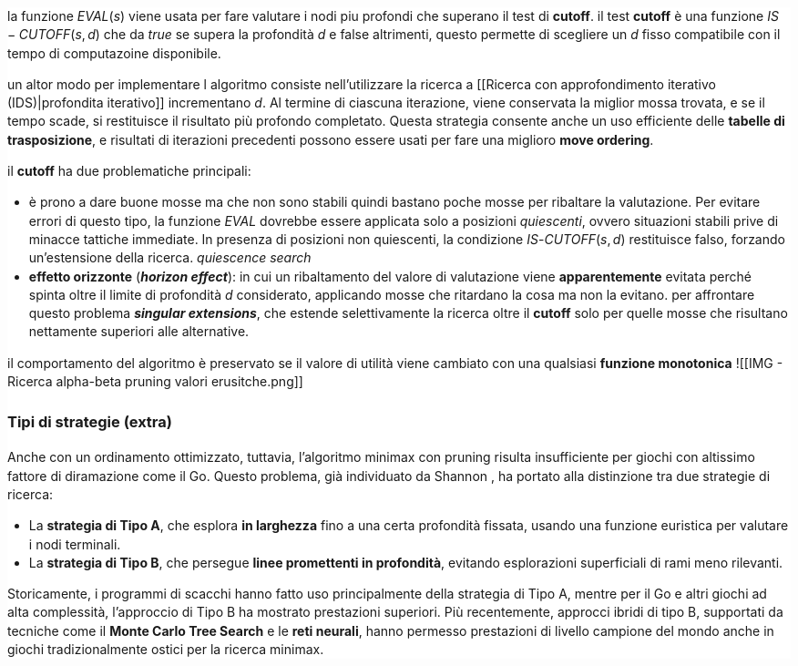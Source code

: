 la funzione $EVAL(s)$ viene usata per fare valutare i nodi piu profondi che superano il test di **cutoff**. il test **cutoff** 	è una funzione $IS-CUTOFF(s,d)$ che da $true$ se supera la profondità $d$ e false altrimenti, questo permette di scegliere un $d$ fisso compatibile con il tempo di computazoine disponibile. 

un altor modo per implementare l algoritmo consiste nell’utilizzare la ricerca a [[Ricerca con approfondimento iterativo (IDS)|profondita iterativo]] incrementano $d$. Al termine di ciascuna iterazione, viene conservata la miglior mossa trovata, e se il tempo scade, si restituisce il risultato più profondo completato. Questa strategia consente anche un uso efficiente delle **tabelle di trasposizione**, e risultati di iterazioni precedenti possono essere usati per fare una miglioro **move ordering**.


il **cutoff** ha due problematiche principali:
- è prono a dare buone mosse ma che non sono stabili quindi bastano poche mosse per ribaltare la valutazione. Per evitare errori di questo tipo, la funzione $EVAL$ dovrebbe essere applicata solo a posizioni *quiescenti*, ovvero situazioni stabili prive di minacce tattiche immediate. In presenza di posizioni non quiescenti, la condizione $IS\text{-}CUTOFF(s, d)$ restituisce falso, forzando un’estensione della ricerca. *quiescence search*
- **effetto orizzonte** (***horizon effect***): in cui un ribaltamento del valore di valutazione viene **apparentemente** evitata perché spinta oltre il limite di profondità $d$ considerato, applicando mosse che ritardano la cosa ma non la evitano. per affrontare questo problema ***singular extensions***, che estende selettivamente la ricerca oltre il **cutoff** solo per quelle mosse che risultano nettamente superiori alle alternative.




il comportamento del algoritmo è preservato se il valore di utilità viene cambiato con una qualsiasi **funzione monotonica**
![[IMG - Ricerca alpha-beta pruning valori erusitche.png]]

### Tipi di strategie (extra)
Anche con un ordinamento ottimizzato, tuttavia, l’algoritmo minimax con pruning risulta insufficiente per giochi con altissimo fattore di diramazione come il Go. Questo problema, già individuato da Shannon , ha portato alla distinzione tra due strategie di ricerca:
- La **strategia di Tipo A**, che esplora **in larghezza** fino a una certa profondità fissata, usando una funzione euristica per valutare i nodi terminali.
- La **strategia di Tipo B**, che persegue **linee promettenti in profondità**, evitando esplorazioni superficiali di rami meno rilevanti.

Storicamente, i programmi di scacchi hanno fatto uso principalmente della strategia di Tipo A, mentre per il Go e altri giochi ad alta complessità, l’approccio di Tipo B ha mostrato prestazioni superiori. Più recentemente, approcci ibridi di tipo B, supportati da tecniche come il **Monte Carlo Tree Search** e le **reti neurali**, hanno permesso prestazioni di livello campione del mondo anche in giochi tradizionalmente ostici per la ricerca minimax.